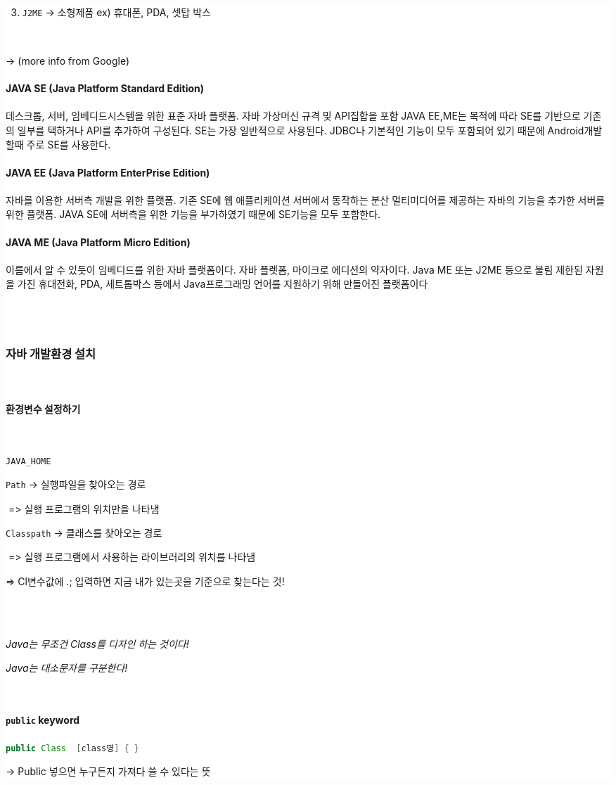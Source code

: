 3. `J2ME`  -> 소형제품 ex) 휴대폰, PDA, 셋탑 박스

<br>

-> (more info from Google)

#### **JAVA SE (Java Platform Standard Edition)**

데스크톱, 서버, 임베디드시스템을 위한 표준 자바 플랫폼. 자바 가상머신 규격 및 API집합을 포함 JAVA EE,ME는 목적에 따라 SE를 기반으로 기존의 일부를 택하거나 API를 추가하여 구성된다. SE는 가장 일반적으로 사용된다. JDBC나 기본적인 기능이 모두 포함되어 있기 때문에 Android개발할때 주로 SE를 사용한다.

#### **JAVA EE (Java Platform EnterPrise Edition)**

자바를 이용한 서버측 개발을 위한 플랫폼. 기존 SE에 웹 애플리케이션 서버에서 동작하는 분산 멀티미디어를 제공하는 자바의 기능을 추가한 서버를 위한 플랫폼. JAVA SE에 서버측을 위한 기능을 부가하였기 때문에 SE기능을 모두 포함한다.

#### **JAVA ME (Java Platform Micro Edition)**

이름에서 알 수 있듯이 임베디드를 위한 자바 플랫폼이다. 자바 플렛폼, 마이크로 에디션의 약자이다. Java ME 또는 J2ME 등으로 불림 제한된 자원을 가진 휴대전화, PDA, 세트톱박스 등에서 Java프로그래밍 언어를 지원하기 위해 만들어진 플랫폼이다

<br>
<br>

### 자바 개발환경 설치

<br>

#### 환경변수 설정하기

<br>

`JAVA_HOME`

`Path`               -> 실행파일을 찾아오는 경로

​                           => 실행 프로그램의 위치만을 나타냄

`Classpath`    -> 클래스를 찾아오는 경로

​                            => 실행 프로그램에서 사용하는 라이브러리의 위치를 나타냄

  => Cl변수값에  .; 입력하면 지금 내가 있는곳을 기준으로 찾는다는 것!

<br>
<br>

*Java는 무조건 Class를 디자인 하는 것이다!*

*Java는 대소문자를 구분한다!*

<br>

#### `public` keyword

```java
public Class  [class명] { }
```

-> Public 넣으면 누구든지 가져다 쓸 수 있다는 뜻
